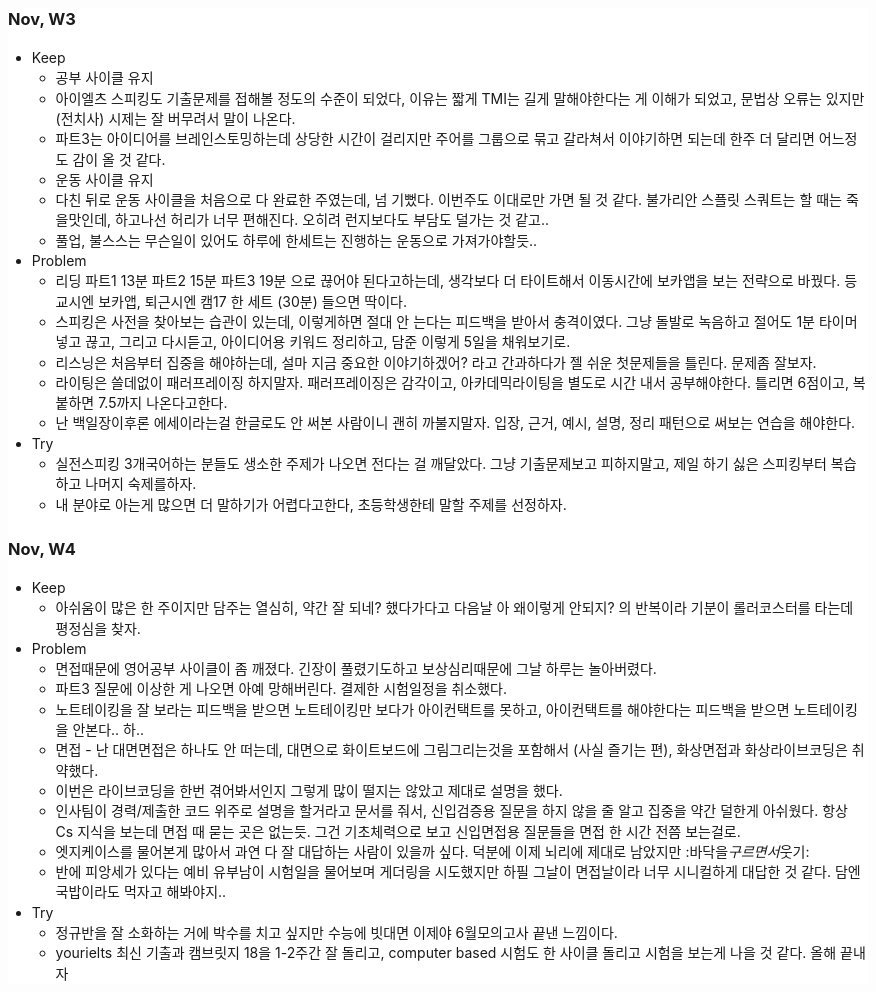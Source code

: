 ### Nov, W3

- Keep
  - 공부 사이클 유지
  - 아이엘츠 스피킹도 기출문제를 접해볼 정도의 수준이 되었다, 이유는 짧게 TMI는 길게 말해야한다는 게 이해가 되었고, 문법상 오류는 있지만 (전치사) 시제는 잘 버무려서 말이 나온다.
  - 파트3는 아이디어를 브레인스토밍하는데 상당한 시간이 걸리지만 주어를 그룹으로 묶고 갈라쳐서 이야기하면 되는데 한주 더 달리면 어느정도 감이 올 것 같다.
  - 운동 사이클 유지
  - 다친 뒤로 운동 사이클을 처음으로 다 완료한 주였는데, 넘 기뻤다. 이번주도 이대로만 가면 될 것 같다. 불가리안 스플릿 스쿼트는 할 때는 죽을맛인데, 하고나선 허리가 너무 편해진다. 오히려 런지보다도 부담도 덜가는 것 같고..
  - 풀업, 불스스는 무슨일이 있어도 하루에 한세트는 진행하는 운동으로 가져가야할듯..
- Problem
  - 리딩 파트1 13분 파트2 15분 파트3 19분 으로 끊어야 된다고하는데, 생각보다 더 타이트해서 이동시간에 보카앱을 보는 전략으로 바꿨다. 등교시엔 보카앱, 퇴근시엔 캠17 한 세트 (30분) 들으면 딱이다.
  - 스피킹은 사전을 찾아보는 습관이 있는데, 이렇게하면 절대 안 는다는 피드백을 받아서 충격이였다. 그냥 돌발로 녹음하고 절어도 1분 타이머 넣고 끊고, 그리고 다시듣고, 아이디어용 키워드 정리하고, 담준 이렇게 5일을 채워보기로.
  - 리스닝은 처음부터 집중을 해야하는데, 설마 지금 중요한 이야기하겠어? 라고 간과하다가 젤 쉬운 첫문제들을 틀린다. 문제좀 잘보자.
  - 라이팅은 쓸데없이 패러프레이징 하지말자. 패러프레이징은 감각이고, 아카데믹라이팅을 별도로 시간 내서 공부해야한다. 틀리면 6점이고, 복붙하면 7.5까지 나온다고한다.
  - 난 백일장이후론 에세이라는걸 한글로도 안 써본 사람이니 괜히 까불지말자. 입장, 근거, 예시, 설명, 정리 패턴으로 써보는 연습을 해야한다.
- Try
  - 실전스피킹 3개국어하는 분들도 생소한 주제가 나오면 전다는 걸 깨달았다. 그냥 기출문제보고 피하지말고, 제일 하기 싫은 스피킹부터 복습하고 나머지 숙제를하자.
  - 내 분야로 아는게 많으면 더 말하기가 어렵다고한다, 초등학생한테 말할 주제를 선정하자.

### Nov, W4

- Keep
  - 아쉬움이 많은 한 주이지만 담주는 열심히, 약간 잘 되네? 했다가다고 다음날 아 왜이렇게 안되지? 의 반복이라 기분이 롤러코스터를 타는데 평정심을 찾자.
- Problem
  - 면접때문에 영어공부 사이클이 좀 깨졌다. 긴장이 풀렸기도하고 보상심리때문에 그날 하루는 놀아버렸다.
  - 파트3 질문에 이상한 게 나오면 아예 망해버린다. 결제한 시험일정을 취소했다.
  - 노트테이킹을 잘 보라는 피드백을 받으면 노트테이킹만 보다가 아이컨택트를 못하고, 아이컨택트를 해야한다는 피드백을 받으면 노트테이킹을 안본다.. 하..
  - 면접 - 난 대면면접은 하나도 안 떠는데, 대면으로 화이트보드에 그림그리는것을 포함해서 (사실 즐기는 편), 화상면접과 화상라이브코딩은 취약했다.
  - 이번은 라이브코딩을 한번 겪어봐서인지 그렇게 많이 떨지는 않았고 제대로 설명을 했다.
  - 인사팀이 경력/제출한 코드 위주로 설명을 할거라고 문서를 줘서, 신입검증용 질문을 하지 않을 줄 알고 집중을 약간 덜한게 아쉬웠다. 항상 Cs 지식을 보는데 면접 때 묻는 곳은 없는듯. 그건 기초체력으로 보고 신입면접용 질문들을 면접 한 시간 전쯤 보는걸로.
  - 엣지케이스를 물어본게 많아서 과연 다 잘 대답하는 사람이 있을까 싶다. 덕분에 이제 뇌리에 제대로 남았지만 :바닥을*구르면서*웃기:
  - 반에 피앙세가 있다는 예비 유부남이 시험일을 물어보며 게더링을 시도했지만 하필 그날이 면접날이라 너무 시니컬하게 대답한 것 같다. 담엔 국밥이라도 먹자고 해봐야지..
- Try
  - 정규반을 잘 소화하는 거에 박수를 치고 싶지만 수능에 빗대면 이제야 6월모의고사 끝낸 느낌이다.
  - yourielts 최신 기출과 캠브릿지 18을 1-2주간 잘 돌리고, computer based 시험도 한 사이클 돌리고 시험을 보는게 나을 것 같다. 올해 끝내자
